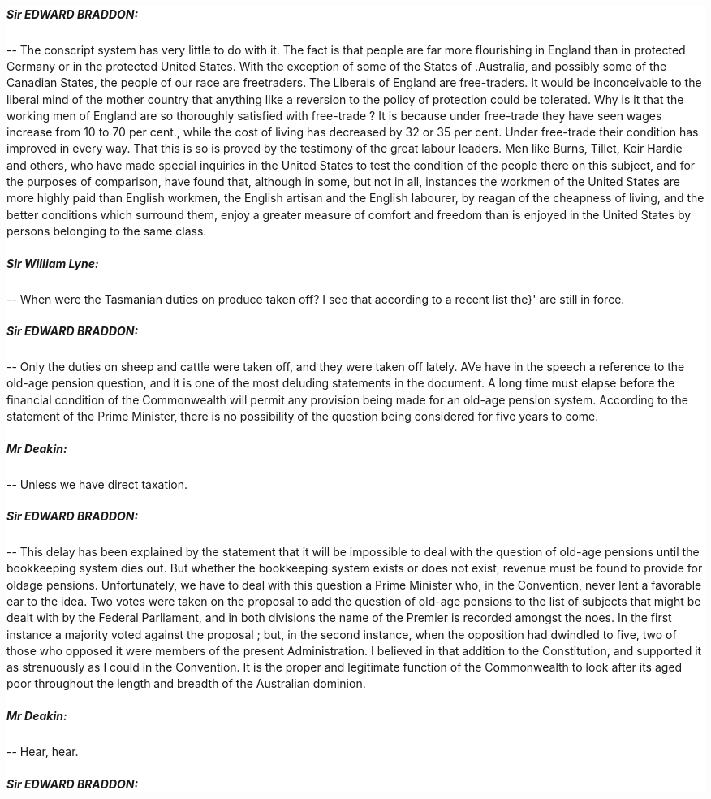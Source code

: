 ##### Sir EDWARD BRADDON:

-- The conscript system has very little to do with it. The fact is that people are far more flourishing in England than in protected Germany or in the  protected United  States. With the exception of some of the States of .Australia, and possibly some of the Canadian States, the people of our race are freetraders. The Liberals of England are free-traders. It would be inconceivable to the liberal mind of the mother country that anything like a reversion to the policy of protection could be tolerated.  Why  is it that the working men of England are so thoroughly satisfied with free-trade ? It is because under free-trade they have seen wages increase from 10 to 70 per cent., while the cost of living has decreased by 32 or 35 per cent. Under free-trade their condition has improved in every way. That this is so is proved by the testimony of the great labour leaders. Men like Burns, Tillet, Keir Hardie and others, who have made special inquiries in the United States to test the condition of the people there on this subject, and for the purposes of comparison, have found that, although in some, but not in all, instances the workmen of the United States are more highly paid than English workmen, the English artisan and the English labourer, by reagan of the cheapness of living, and the better conditions which surround them, enjoy a greater measure of comfort and freedom than is enjoyed in the United States by persons belonging to the same class. 

##### Sir William Lyne:

-- When were the Tasmanian duties on produce taken off? I see that according to a recent list the}' are still in force. 

##### Sir EDWARD BRADDON:

-- Only the duties on sheep and cattle were taken off, and they were taken off lately. AVe have in the speech a reference to the old-age pension question, and it is one of the most deluding statements in the document. A long time must elapse before the financial condition of the Commonwealth will permit any provision being made for an old-age pension system. According to the statement of the Prime Minister, there is no possibility of the question being considered for five years to come. 

##### Mr Deakin:

-- Unless we have direct taxation. 

##### Sir EDWARD BRADDON:

-- This delay has been explained by the statement that it will be impossible to deal with the question of old-age pensions until the bookkeeping system dies out. But whether the bookkeeping system exists or does not exist, revenue must be found to provide for oldage pensions. Unfortunately, we have to deal with this question a Prime Minister who, in the Convention, never lent a favorable ear to the idea. Two votes were taken on the proposal to add the question of old-age pensions to the list of subjects that might be dealt with by the Federal Parliament, and in both divisions the name of the Premier is recorded amongst the noes. In the first instance a majority voted against the proposal ; but, in the second instance, when the opposition had dwindled to five, two of those who opposed it were members of the present Administration. I believed in that addition to the Constitution, and supported it as strenuously as I could in the Convention. It is the proper and legitimate function of the Commonwealth to look after its aged poor throughout the length and breadth of the Australian dominion. 

##### Mr Deakin:

-- Hear, hear. 

##### Sir EDWARD BRADDON:
